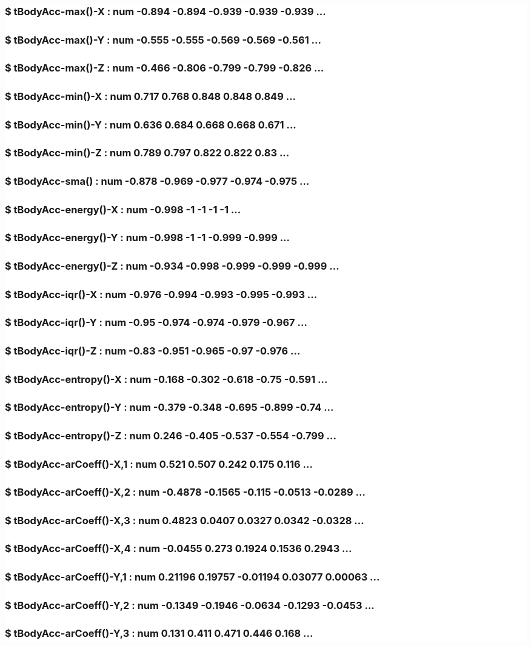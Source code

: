 ### $ tBodyAcc-max()-X                    : num  -0.894 -0.894 -0.939 -0.939 -0.939 ...
### $ tBodyAcc-max()-Y                    : num  -0.555 -0.555 -0.569 -0.569 -0.561 ...
### $ tBodyAcc-max()-Z                    : num  -0.466 -0.806 -0.799 -0.799 -0.826 ...
### $ tBodyAcc-min()-X                    : num  0.717 0.768 0.848 0.848 0.849 ...
### $ tBodyAcc-min()-Y                    : num  0.636 0.684 0.668 0.668 0.671 ...
### $ tBodyAcc-min()-Z                    : num  0.789 0.797 0.822 0.822 0.83 ...
### $ tBodyAcc-sma()                      : num  -0.878 -0.969 -0.977 -0.974 -0.975 ...
### $ tBodyAcc-energy()-X                 : num  -0.998 -1 -1 -1 -1 ...
### $ tBodyAcc-energy()-Y                 : num  -0.998 -1 -1 -0.999 -0.999 ...
### $ tBodyAcc-energy()-Z                 : num  -0.934 -0.998 -0.999 -0.999 -0.999 ...
### $ tBodyAcc-iqr()-X                    : num  -0.976 -0.994 -0.993 -0.995 -0.993 ...
### $ tBodyAcc-iqr()-Y                    : num  -0.95 -0.974 -0.974 -0.979 -0.967 ...
### $ tBodyAcc-iqr()-Z                    : num  -0.83 -0.951 -0.965 -0.97 -0.976 ...
### $ tBodyAcc-entropy()-X                : num  -0.168 -0.302 -0.618 -0.75 -0.591 ...
### $ tBodyAcc-entropy()-Y                : num  -0.379 -0.348 -0.695 -0.899 -0.74 ...
### $ tBodyAcc-entropy()-Z                : num  0.246 -0.405 -0.537 -0.554 -0.799 ...
### $ tBodyAcc-arCoeff()-X,1              : num  0.521 0.507 0.242 0.175 0.116 ...
### $ tBodyAcc-arCoeff()-X,2              : num  -0.4878 -0.1565 -0.115 -0.0513 -0.0289 ...
### $ tBodyAcc-arCoeff()-X,3              : num  0.4823 0.0407 0.0327 0.0342 -0.0328 ...
### $ tBodyAcc-arCoeff()-X,4              : num  -0.0455 0.273 0.1924 0.1536 0.2943 ...
### $ tBodyAcc-arCoeff()-Y,1              : num  0.21196 0.19757 -0.01194 0.03077 0.00063 ...
### $ tBodyAcc-arCoeff()-Y,2              : num  -0.1349 -0.1946 -0.0634 -0.1293 -0.0453 ...
### $ tBodyAcc-arCoeff()-Y,3              : num  0.131 0.411 0.471 0.446 0.168 ...